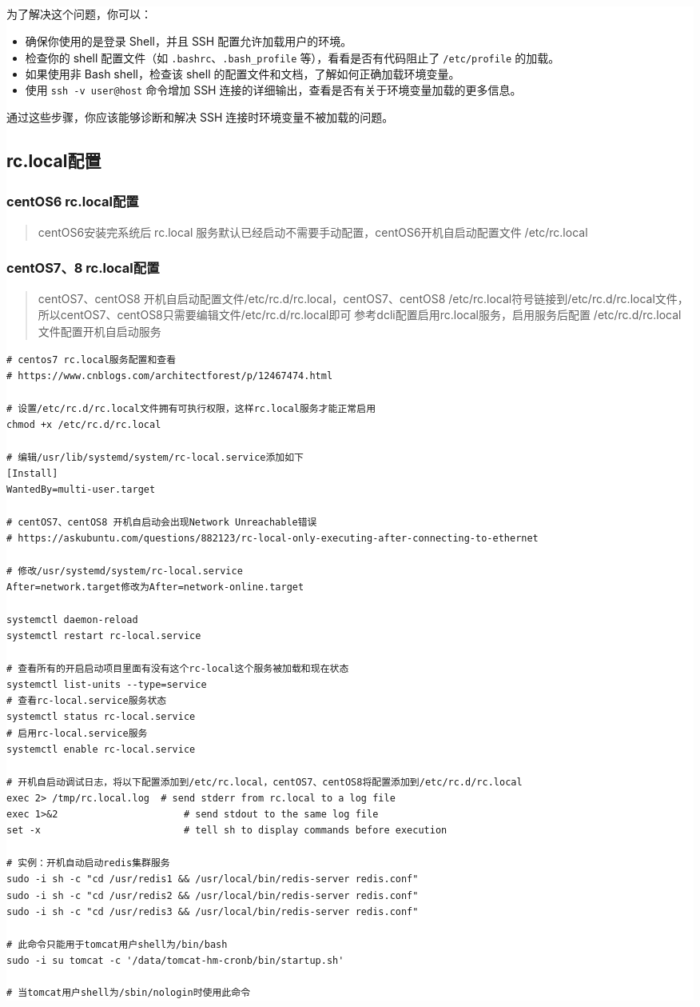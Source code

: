 为了解决这个问题，你可以：

- 确保你使用的是登录 Shell，并且 SSH 配置允许加载用户的环境。
- 检查你的 shell 配置文件（如 `.bashrc`、`.bash_profile` 等），看看是否有代码阻止了 `/etc/profile` 的加载。
- 如果使用非 Bash shell，检查该 shell 的配置文件和文档，了解如何正确加载环境变量。
- 使用 `ssh -v user@host` 命令增加 SSH 连接的详细输出，查看是否有关于环境变量加载的更多信息。

通过这些步骤，你应该能够诊断和解决 SSH 连接时环境变量不被加载的问题。



## rc.local配置



### centOS6 rc.local配置

> centOS6安装完系统后 rc.local 服务默认已经启动不需要手动配置，centOS6开机自启动配置文件 /etc/rc.local



### centOS7、8 rc.local配置

> centOS7、centOS8 开机自启动配置文件/etc/rc.d/rc.local，centOS7、centOS8 /etc/rc.local符号链接到/etc/rc.d/rc.local文件，所以centOS7、centOS8只需要编辑文件/etc/rc.d/rc.local即可
> 参考dcli配置启用rc.local服务，启用服务后配置 /etc/rc.d/rc.local 文件配置开机自启动服务

```shell
# centos7 rc.local服务配置和查看
# https://www.cnblogs.com/architectforest/p/12467474.html

# 设置/etc/rc.d/rc.local文件拥有可执行权限，这样rc.local服务才能正常启用
chmod +x /etc/rc.d/rc.local

# 编辑/usr/lib/systemd/system/rc-local.service添加如下
[Install]
WantedBy=multi-user.target

# centOS7、centOS8 开机自启动会出现Network Unreachable错误
# https://askubuntu.com/questions/882123/rc-local-only-executing-after-connecting-to-ethernet

# 修改/usr/systemd/system/rc-local.service
After=network.target修改为After=network-online.target

systemctl daemon-reload
systemctl restart rc-local.service

# 查看所有的开启启动项目里面有没有这个rc-local这个服务被加载和现在状态
systemctl list-units --type=service
# 查看rc-local.service服务状态
systemctl status rc-local.service
# 启用rc-local.service服务
systemctl enable rc-local.service

# 开机自启动调试日志，将以下配置添加到/etc/rc.local，centOS7、centOS8将配置添加到/etc/rc.d/rc.local
exec 2> /tmp/rc.local.log  # send stderr from rc.local to a log file
exec 1>&2                      # send stdout to the same log file
set -x                         # tell sh to display commands before execution

# 实例：开机自动启动redis集群服务
sudo -i sh -c "cd /usr/redis1 && /usr/local/bin/redis-server redis.conf"
sudo -i sh -c "cd /usr/redis2 && /usr/local/bin/redis-server redis.conf"
sudo -i sh -c "cd /usr/redis3 && /usr/local/bin/redis-server redis.conf"

# 此命令只能用于tomcat用户shell为/bin/bash
sudo -i su tomcat -c '/data/tomcat-hm-cronb/bin/startup.sh'

# 当tomcat用户shell为/sbin/nologin时使用此命令
```